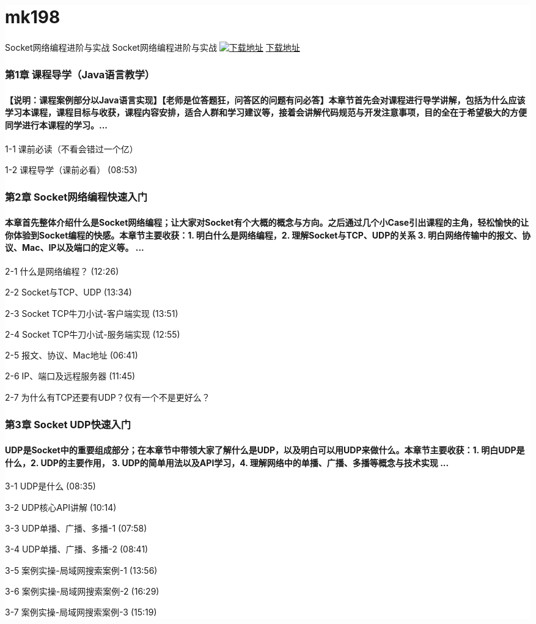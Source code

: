 # mk198
Socket网络编程进阶与实战
Socket网络编程进阶与实战
[![下载地址](https://img.mukewang.com/szimg/5fd18b5b097898dc05400304.jpg "下载地址")](https://51xueit.vip "下载地址")
[下载地址](https://51xueit.vip "下载地址")
### 第1章 课程导学（Java语言教学） 

#### 【说明：课程案例部分以Java语言实现】【老师是位答题狂，问答区的问题有问必答】本章节首先会对课程进行导学讲解，包括为什么应该学习本课程，课程目标与收获，课程内容安排，适合人群和学习建议等，接着会讲解代码规范与开发注意事项，目的全在于希望极大的方便同学进行本课程的学习。...
1-1 课前必读（不看会错过一个亿）

1-2 课程导学（课前必看） (08:53)


### 第2章 Socket网络编程快速入门

#### 本章首先整体介绍什么是Socket网络编程；让大家对Socket有个大概的概念与方向。之后通过几个小Case引出课程的主角，轻松愉快的让你体验到Socket编程的快感。本章节主要收获：1. 明白什么是网络编程，2. 理解Socket与TCP、UDP的关系 3. 明白网络传输中的报文、协议、Mac、IP以及端口的定义等。 ...
2-1 什么是网络编程？ (12:26)

2-2 Socket与TCP、UDP (13:34)

2-3 Socket TCP牛刀小试-客户端实现 (13:51)

2-4 Socket TCP牛刀小试-服务端实现 (12:55)

2-5 报文、协议、Mac地址 (06:41)

2-6 IP、端口及远程服务器 (11:45)

2-7 为什么有TCP还要有UDP？仅有一个不是更好么？


### 第3章 Socket UDP快速入门

#### UDP是Socket中的重要组成部分；在本章节中带领大家了解什么是UDP，以及明白可以用UDP来做什么。本章节主要收获：1. 明白UDP是什么，2. UDP的主要作用， 3. UDP的简单用法以及API学习，4. 理解网络中的单播、广播、多播等概念与技术实现 ...
3-1 UDP是什么 (08:35)

3-2 UDP核心API讲解 (10:14)

3-3 UDP单播、广播、多播-1 (07:58)

3-4 UDP单播、广播、多播-2 (08:41)

3-5 案例实操-局域网搜索案例-1 (13:56)

3-6 案例实操-局域网搜索案例-2 (16:29)

3-7 案例实操-局域网搜索案例-3 (15:19)

